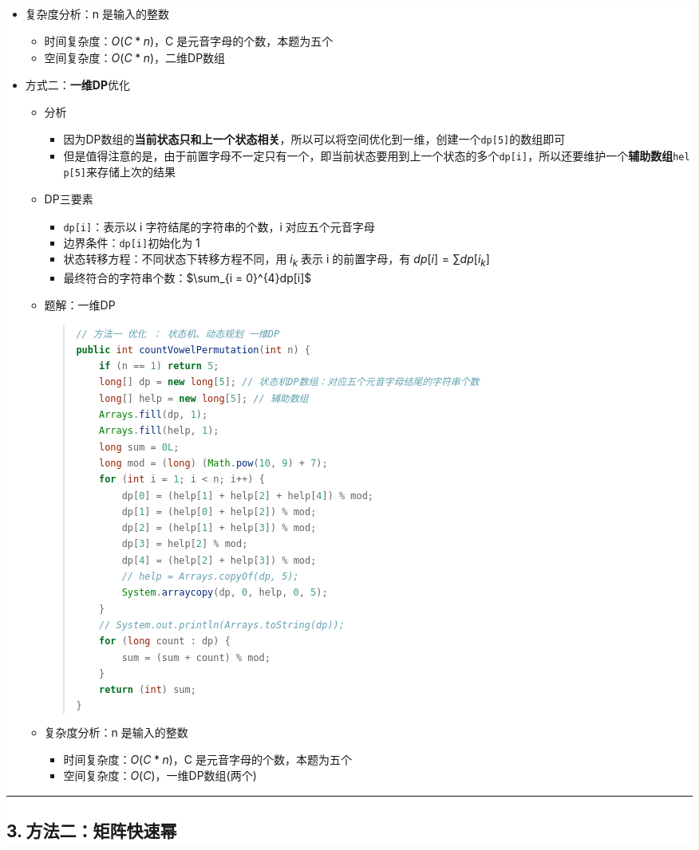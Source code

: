   * 复杂度分析：n 是输入的整数

    * 时间复杂度：$O(C*n)$，C 是元音字母的个数，本题为五个
    * 空间复杂度：$O(C*n)$，二维DP数组

* 方式二：**一维DP**优化

  * 分析
  
    * 因为DP数组的**当前状态只和上一个状态相关**，所以可以将空间优化到一维，创建一个`dp[5]`的数组即可
    * 但是值得注意的是，由于前置字母不一定只有一个，即当前状态要用到上一个状态的多个`dp[i]`，所以还要维护一个**辅助数组**`help[5]`来存储上次的结果
  
  * DP三要素
  
    * `dp[i]`：表示以 i 字符结尾的字符串的个数，i 对应五个元音字母
    * 边界条件：`dp[i]`初始化为 1 
    * 状态转移方程：不同状态下转移方程不同，用 $i_k$ 表示 i 的前置字母，有 $dp[i] = \sum_{}dp[i_k]$
    * 最终符合的字符串个数：$\sum_{i = 0}^{4}dp[i]$
  
  * 题解：一维DP
  
    > ```java
    > // 方法一 优化 ： 状态机、动态规划 一维DP
    > public int countVowelPermutation(int n) {
    >     if (n == 1) return 5;
    >     long[] dp = new long[5]; // 状态机DP数组：对应五个元音字母结尾的字符串个数
    >     long[] help = new long[5]; // 辅助数组
    >     Arrays.fill(dp, 1);
    >     Arrays.fill(help, 1);
    >     long sum = 0L;
    >     long mod = (long) (Math.pow(10, 9) + 7);
    >     for (int i = 1; i < n; i++) {
    >         dp[0] = (help[1] + help[2] + help[4]) % mod;
    >         dp[1] = (help[0] + help[2]) % mod;
    >         dp[2] = (help[1] + help[3]) % mod;
    >         dp[3] = help[2] % mod;
    >         dp[4] = (help[2] + help[3]) % mod;
    >         // help = Arrays.copyOf(dp, 5);
    >         System.arraycopy(dp, 0, help, 0, 5);
    >     }
    >     // System.out.println(Arrays.toString(dp));
    >     for (long count : dp) {
    >         sum = (sum + count) % mod;
    >     }
    >     return (int) sum;
    > }
    > ```
    
  * 复杂度分析：n 是输入的整数
  
    * 时间复杂度：$O(C*n)$，C 是元音字母的个数，本题为五个
    * 空间复杂度：$O(C)$，一维DP数组(两个)

---

## 3. 方法二：矩阵快速幂
